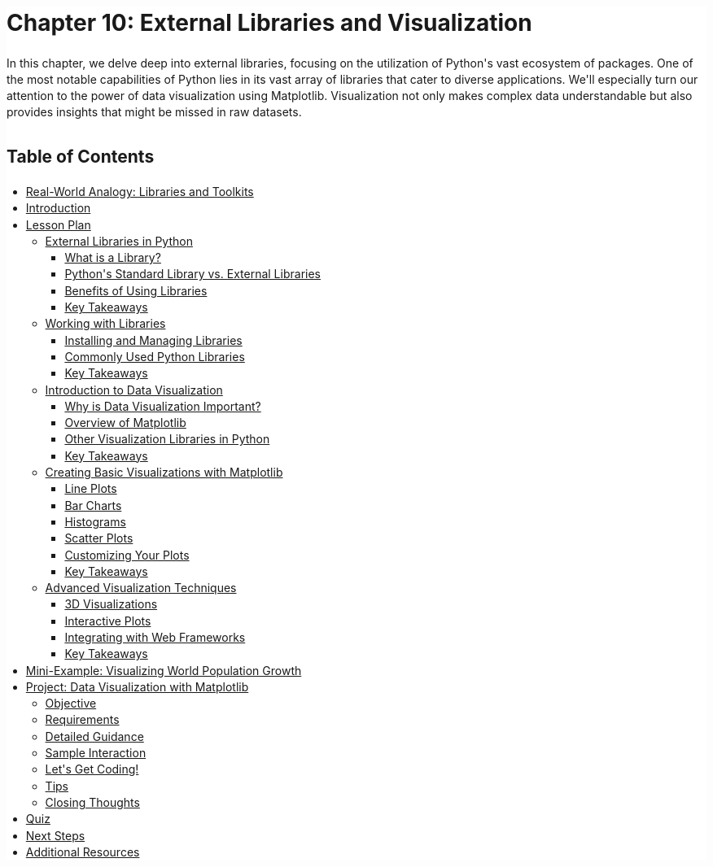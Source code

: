 
# Chapter 10: External Libraries and Visualization

In this chapter, we delve deep into external libraries, focusing on the utilization of Python's vast ecosystem of packages. One of the most notable capabilities of Python lies in its vast array of libraries that cater to diverse applications. We'll especially turn our attention to the power of data visualization using Matplotlib. Visualization not only makes complex data understandable but also provides insights that might be missed in raw datasets.

## Table of Contents

- [Real-World Analogy: Libraries and Toolkits](#real-world-analogy-libraries-and-toolkits)
- [Introduction](#introduction)
- [Lesson Plan](#lesson-plan)
    - [External Libraries in Python](#external-libraries-in-python)
        - [What is a Library?](#what-is-a-library)
        - [Python's Standard Library vs. External Libraries](#pythons-standard-library-vs-external-libraries)
        - [Benefits of Using Libraries](#benefits-of-using-libraries)
        - [Key Takeaways](#key-takeaways-external-libraries)
    - [Working with Libraries](#working-with-libraries)
        - [Installing and Managing Libraries](#installing-and-managing-libraries)
        - [Commonly Used Python Libraries](#commonly-used-python-libraries)
        - [Key Takeaways](#key-takeaways-working-with-libraries)
    - [Introduction to Data Visualization](#introduction-to-data-visualization)
        - [Why is Data Visualization Important?](#why-is-data-visualization-important)
        - [Overview of Matplotlib](#overview-of-matplotlib)
        - [Other Visualization Libraries in Python](#other-visualization-libraries-in-python)
        - [Key Takeaways](#key-takeaways-data-visualization)
    - [Creating Basic Visualizations with Matplotlib](#creating-basic-visualizations-with-matplotlib)
        - [Line Plots](#line-plots)
        - [Bar Charts](#bar-charts)
        - [Histograms](#histograms)
        - [Scatter Plots](#scatter-plots)
        - [Customizing Your Plots](#customizing-your-plots)
        - [Key Takeaways](#key-takeaways-basic-visualizations)
    - [Advanced Visualization Techniques](#advanced-visualization-techniques)
        - [3D Visualizations](#3d-visualizations)
        - [Interactive Plots](#interactive-plots)
        - [Integrating with Web Frameworks](#integrating-with-web-frameworks)
        - [Key Takeaways](#key-takeaways-advanced-techniques)
- [Mini-Example: Visualizing World Population Growth](#mini-example-visualizing-world-population-growth)
- [Project: Data Visualization with Matplotlib](#project-data-visualization-with-matplotlib)
   - [Objective](#objective)
   - [Requirements](#requirements)
   - [Detailed Guidance](#detailed-guidance)
   - [Sample Interaction](#sample-interaction)
   - [Let's Get Coding!](#lets-get-coding)
   - [Tips](#tips)
   - [Closing Thoughts](#closing-thoughts)
- [Quiz](#quiz)
- [Next Steps](#next-steps)
- [Additional Resources](#additional-resources)
